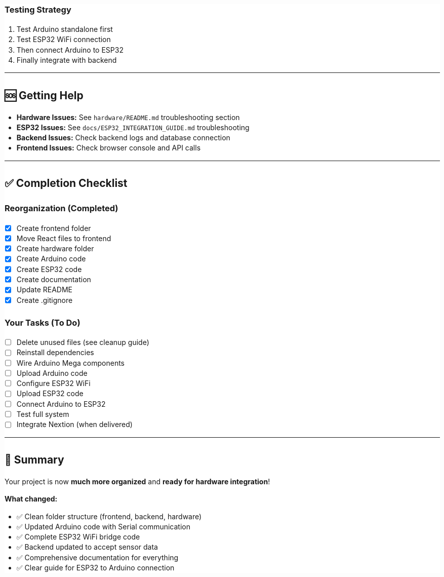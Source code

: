 ### Testing Strategy
1. Test Arduino standalone first
2. Test ESP32 WiFi connection
3. Then connect Arduino to ESP32
4. Finally integrate with backend

---

## 🆘 Getting Help

- **Hardware Issues:** See `hardware/README.md` troubleshooting section
- **ESP32 Issues:** See `docs/ESP32_INTEGRATION_GUIDE.md` troubleshooting
- **Backend Issues:** Check backend logs and database connection
- **Frontend Issues:** Check browser console and API calls

---

## ✅ Completion Checklist

### Reorganization (Completed)
- [x] Create frontend folder
- [x] Move React files to frontend
- [x] Create hardware folder
- [x] Create Arduino code
- [x] Create ESP32 code
- [x] Create documentation
- [x] Update README
- [x] Create .gitignore

### Your Tasks (To Do)
- [ ] Delete unused files (see cleanup guide)
- [ ] Reinstall dependencies
- [ ] Wire Arduino Mega components
- [ ] Upload Arduino code
- [ ] Configure ESP32 WiFi
- [ ] Upload ESP32 code
- [ ] Connect Arduino to ESP32
- [ ] Test full system
- [ ] Integrate Nextion (when delivered)

---

## 🎉 Summary

Your project is now **much more organized** and **ready for hardware integration**!

**What changed:**
- ✅ Clean folder structure (frontend, backend, hardware)
- ✅ Updated Arduino code with Serial communication
- ✅ Complete ESP32 WiFi bridge code
- ✅ Backend updated to accept sensor data
- ✅ Comprehensive documentation for everything
- ✅ Clear guide for ESP32 to Arduino connection
